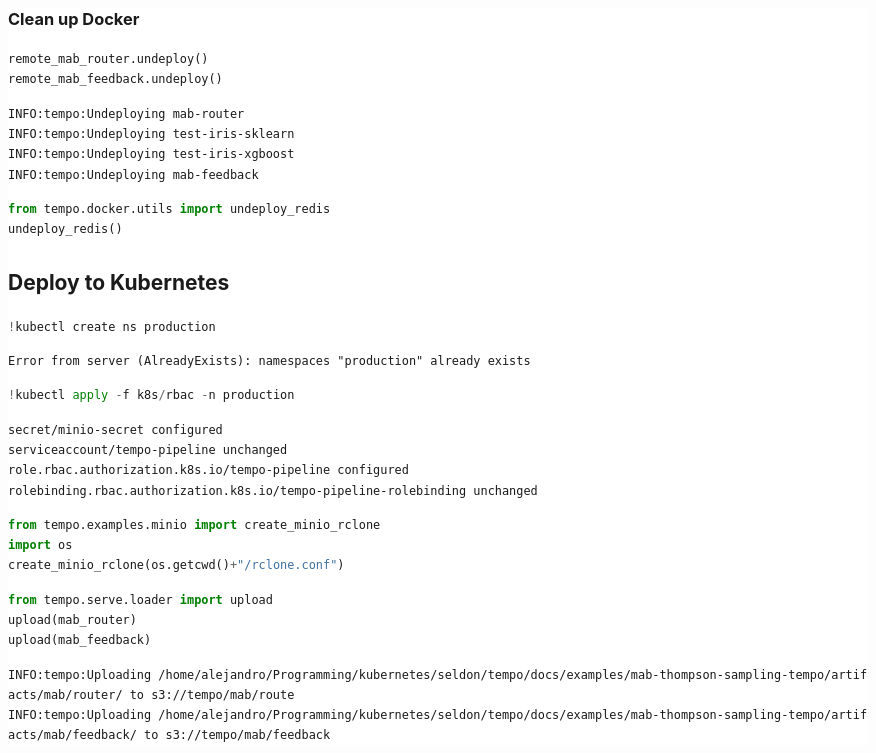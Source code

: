 
### Clean up Docker


```python
remote_mab_router.undeploy()
remote_mab_feedback.undeploy()
```

    INFO:tempo:Undeploying mab-router
    INFO:tempo:Undeploying test-iris-sklearn
    INFO:tempo:Undeploying test-iris-xgboost
    INFO:tempo:Undeploying mab-feedback



```python
from tempo.docker.utils import undeploy_redis
undeploy_redis()
```

## Deploy to Kubernetes


```python
!kubectl create ns production
```

    Error from server (AlreadyExists): namespaces "production" already exists



```python
!kubectl apply -f k8s/rbac -n production
```

    secret/minio-secret configured
    serviceaccount/tempo-pipeline unchanged
    role.rbac.authorization.k8s.io/tempo-pipeline configured
    rolebinding.rbac.authorization.k8s.io/tempo-pipeline-rolebinding unchanged



```python
from tempo.examples.minio import create_minio_rclone
import os
create_minio_rclone(os.getcwd()+"/rclone.conf")
```


```python
from tempo.serve.loader import upload
upload(mab_router)
upload(mab_feedback)
```

    INFO:tempo:Uploading /home/alejandro/Programming/kubernetes/seldon/tempo/docs/examples/mab-thompson-sampling-tempo/artifacts/mab/router/ to s3://tempo/mab/route
    INFO:tempo:Uploading /home/alejandro/Programming/kubernetes/seldon/tempo/docs/examples/mab-thompson-sampling-tempo/artifacts/mab/feedback/ to s3://tempo/mab/feedback

